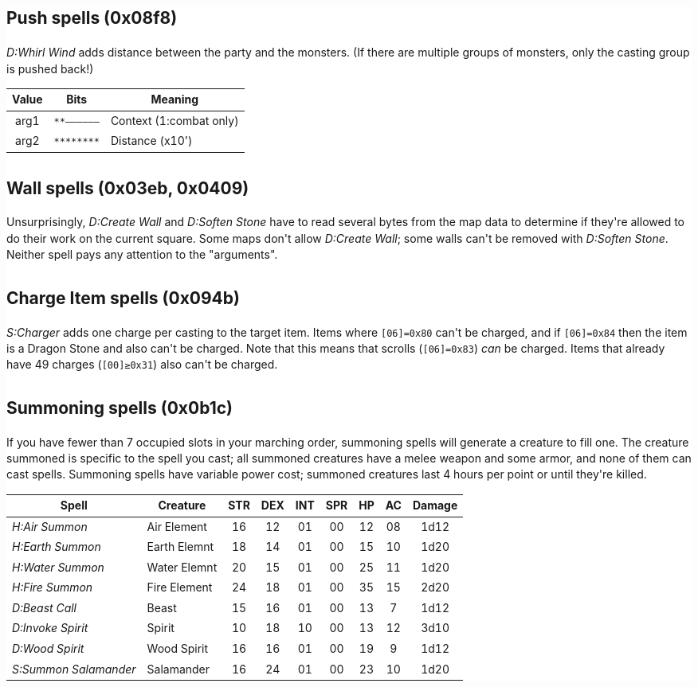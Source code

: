 ## Push spells (0x08f8)

*D:Whirl Wind* adds distance between the party and the monsters. (If there are multiple groups of monsters, only the casting group is pushed back!)

| Value |    Bits    | Meaning                 |
| :---: | :--------: | ----------------------- |
| arg1  | `**––––––` | Context (1:combat only) |
| arg2  | `********` | Distance (x10')         |

## Wall spells (0x03eb, 0x0409)

Unsurprisingly, *D:Create Wall* and *D:Soften Stone* have to read several bytes from the map data to determine if they're allowed to do their work on the current square. Some maps don't allow *D:Create Wall*; some walls can't be removed with *D:Soften Stone*. Neither spell pays any attention to the "arguments".

## Charge Item spells (0x094b)

*S:Charger* adds one charge per casting to the target item. Items where `[06]=0x80` can't be charged, and if `[06]=0x84` then the item is a Dragon Stone and also can't be charged. Note that this means that scrolls (`[06]=0x83`) *can* be charged. Items that already have 49 charges (`[00]≥0x31`) also can't be charged.

## Summoning spells (0x0b1c)

If you have fewer than 7 occupied slots in your marching order, summoning spells will generate a creature to fill one. The creature summoned is specific to the spell you cast; all summoned creatures have a melee weapon and some armor, and none of them can cast spells. Summoning spells have variable power cost; summoned creatures last 4 hours per point or until they're killed.

| Spell                 | Creature     | STR  | DEX  | INT  | SPR  |  HP  |  AC  | Damage |
| --------------------- | ------------ | :--: | :--: | :--: | :--: | :--: | :--: | :----: |
| *H:Air Summon*        | Air Element  |  16  |  12  |  01  |  00  |  12  |  08  |  1d12  |
| *H:Earth Summon*      | Earth Elemnt |  18  |  14  |  01  |  00  |  15  |  10  |  1d20  |
| *H:Water Summon*      | Water Elemnt |  20  |  15  |  01  |  00  |  25  |  11  |  1d20  |
| *H:Fire Summon*       | Fire Element |  24  |  18  |  01  |  00  |  35  |  15  |  2d20  |
| *D:Beast Call*        | Beast        |  15  |  16  |  01  |  00  |  13  |  7   |  1d12  |
| *D:Invoke Spirit*     | Spirit       |  10  |  18  |  10  |  00  |  13  |  12  |  3d10  |
| *D:Wood Spirit*       | Wood Spirit  |  16  |  16  |  01  |  00  |  19  |  9   |  1d12  |
| *S:Summon Salamander* | Salamander   |  16  |  24  |  01  |  00  |  23  |  10  |  1d20  |
